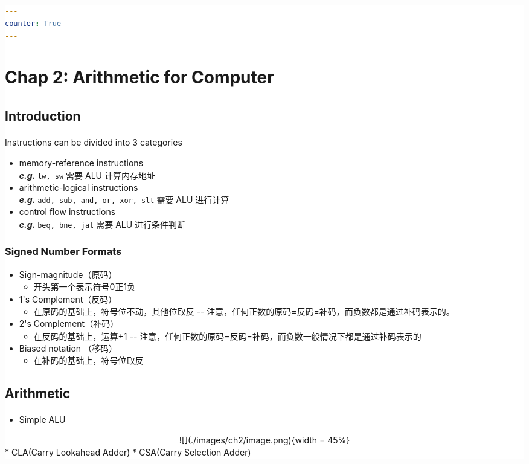 ```yaml
---
counter: True
---
```


# Chap 2: Arithmetic for Computer

## Introduction

Instructions can be divided into 3 categories

* memory-reference instructions  
***e.g.*** `lw, sw`
需要 ALU 计算内存地址
* arithmetic-logical instructions  
***e.g.*** `add, sub, and, or, xor, slt`
需要 ALU 进行计算
* control flow instructions  
***e.g.*** `beq, bne, jal`
需要 ALU 进行条件判断

### Signed Number Formats
- Sign-magnitude（原码）
    - 开头第一个表示符号0正1负
- 1's Complement（反码）
    - 在原码的基础上，符号位不动，其他位取反 -- 注意，任何正数的原码=反码=补码，而负数都是通过补码表示的。
- 2's Complement（补码）
    - 在反码的基础上，运算+1 -- 注意，任何正数的原码=反码=补码，而负数一般情况下都是通过补码表示的
- Biased notation （移码）
    - 在补码的基础上，符号位取反

## Arithmetic 

* Simple ALU 
<center>![](./images/ch2/image.png){width = 45%}</center>
* CLA(Carry Lookahead Adder)
* CSA(Carry Selection Adder)
